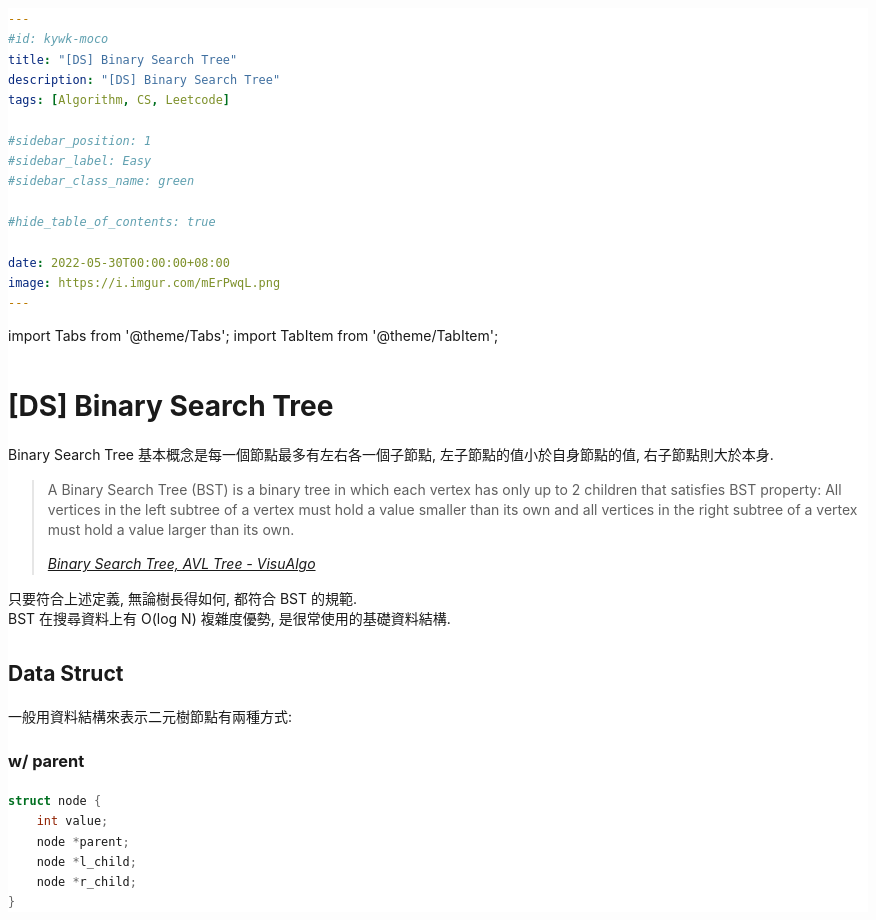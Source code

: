 ```yaml
---
#id: kywk-moco
title: "[DS] Binary Search Tree"
description: "[DS] Binary Search Tree"
tags: [Algorithm, CS, Leetcode]

#sidebar_position: 1
#sidebar_label: Easy
#sidebar_class_name: green

#hide_table_of_contents: true

date: 2022-05-30T00:00:00+08:00
image: https://i.imgur.com/mErPwqL.png
---
```


import Tabs from '@theme/Tabs';
import TabItem from '@theme/TabItem';

[DS] Binary Search Tree
=======================

Binary Search Tree 基本概念是每一個節點最多有左右各一個子節點, 
左子節點的值小於自身節點的值, 右子節點則大於本身.

> A Binary Search Tree (BST) is a binary tree in which each vertex 
> has only up to 2 children that satisfies BST property: 
> All vertices in the left subtree of a vertex must hold a value 
> smaller than its own and all vertices in the right subtree of a 
> vertex must hold a value larger than its own.
>
> [_Binary Search Tree, AVL Tree - VisuAlgo_](https://visualgo.net/en/bst?slide=1)

只要符合上述定義, 無論樹長得如何, 都符合 BST 的規範.  
BST 在搜尋資料上有 O(log N) 複雜度優勢, 是很常使用的基礎資料結構.



Data Struct
-----------

一般用資料結構來表示二元樹節點有兩種方式:

### w/ parent ###

```c
struct node {
    int value;
    node *parent;
    node *l_child;
    node *r_child;
}
```
